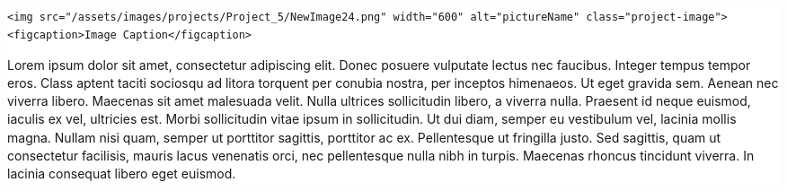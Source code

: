     <img src="/assets/images/projects/Project_5/NewImage24.png" width="600" alt="pictureName" class="project-image">
    <figcaption>Image Caption</figcaption>
</figure>
Lorem ipsum dolor sit amet, consectetur adipiscing elit. Donec posuere vulputate lectus nec faucibus. 
Integer tempus tempor eros. Class aptent taciti sociosqu ad litora torquent per conubia nostra, per inceptos himenaeos. 
Ut eget gravida sem. Aenean nec viverra libero. Maecenas sit amet malesuada velit. Nulla ultrices sollicitudin libero, a viverra nulla. 
Praesent id neque euismod, iaculis ex vel, ultricies est. Morbi sollicitudin vitae ipsum in sollicitudin. 
Ut dui diam, semper eu vestibulum vel, lacinia mollis magna. Nullam nisi quam, semper ut porttitor sagittis, 
porttitor ac ex. Pellentesque ut fringilla justo. Sed sagittis, quam ut consectetur facilisis, mauris lacus venenatis orci, 
nec pellentesque nulla nibh in turpis. Maecenas rhoncus tincidunt viverra. In lacinia consequat libero eget euismod.
<figure>